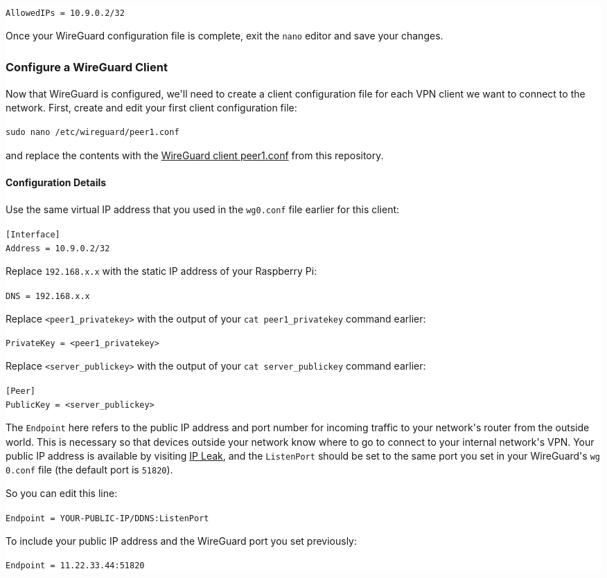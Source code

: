 ```
AllowedIPs = 10.9.0.2/32
```

Once your WireGuard configuration file is complete, exit the `nano` editor and save your changes.

### Configure a WireGuard Client

Now that WireGuard is configured, we'll need to create a client configuration file for each VPN client we want to connect to the network. First, create and edit your first client configuration file:

```
sudo nano /etc/wireguard/peer1.conf
```

and replace the contents with the [WireGuard client peer1.conf](peer1.conf) from this repository.

#### Configuration Details

Use the same virtual IP address that you used in the `wg0.conf` file earlier for this client:

```
[Interface]
Address = 10.9.0.2/32
```

Replace `192.168.x.x` with the static IP address of your Raspberry Pi:

```
DNS = 192.168.x.x
```

Replace `<peer1_privatekey>` with the output of your `cat peer1_privatekey` command earlier:

```
PrivateKey = <peer1_privatekey>
```

Replace `<server_publickey>` with the output of your `cat server_publickey` command earlier:

```
[Peer]
PublicKey = <server_publickey>
```

The `Endpoint` here refers to the public IP address and port number for incoming traffic to your network's router from the outside world. This is necessary so that devices outside your network know where to go to connect to your internal network's VPN. Your public IP address is available by visiting [IP Leak](https://www.ipleak.com/), and the `ListenPort` should be set to the same port you set in your WireGuard's `wg0.conf` file (the default port is `51820`).

So you can edit this line:

```
Endpoint = YOUR-PUBLIC-IP/DDNS:ListenPort
```

To include your public IP address and the WireGuard port you set previously:

```
Endpoint = 11.22.33.44:51820
```

